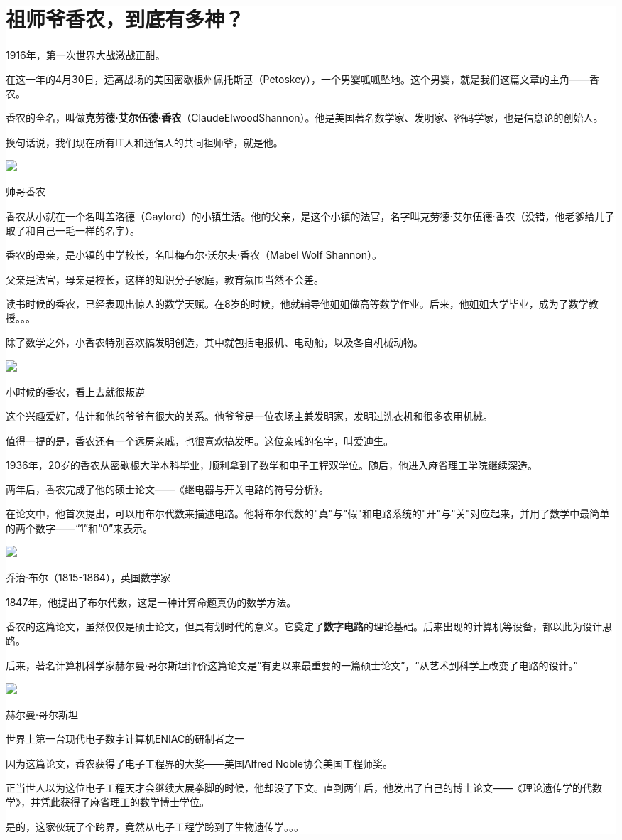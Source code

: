 # 祖师爷香农，到底有多神？
1916年，第一次世界大战激战正酣。

  
在这一年的4月30日，远离战场的美国密歇根州佩托斯基（Petoskey），一个男婴呱呱坠地。这个男婴，就是我们这篇文章的主角——香农。

香农的全名，叫做**克劳德·艾尔伍德·香农**（ClaudeElwoodShannon）。他是美国著名数学家、发明家、密码学家，也是信息论的创始人。

换句话说，我们现在所有IT人和通信人的共同祖师爷，就是他。

![](https://mmbiz.qpic.cn/sz_mmbiz_jpg/pUm6Hxkd435Mibkp9vqKFhofkpewo2m6SWvxXIDjtF3cbWEnzS8diaSMyD0AhZxNsib4Kgbjfich5Ok8ib9FtPxSdibg/640?wx_fmt=jpeg&random=0.1525051562967259)

帅哥香农

香农从小就在一个名叫盖洛德（Gaylord）的小镇生活。他的父亲，是这个小镇的法官，名字叫克劳德·艾尔伍德·香农（没错，他老爹给儿子取了和自己一毛一样的名字）。

香农的母亲，是小镇的中学校长，名叫梅布尔·沃尔夫·香农（Mabel Wolf Shannon）。

父亲是法官，母亲是校长，这样的知识分子家庭，教育氛围当然不会差。

读书时候的香农，已经表现出惊人的数学天赋。在8岁的时候，他就辅导他姐姐做高等数学作业。后来，他姐姐大学毕业，成为了数学教授。。。  

除了数学之外，小香农特别喜欢搞发明创造，其中就包括电报机、电动船，以及各自机械动物。

![](https://mmbiz.qpic.cn/sz_mmbiz_jpg/pUm6Hxkd435Mibkp9vqKFhofkpewo2m6SGMCyyibN2U50xOzBHq6L3DCuEIKc24wkc7KoIkyicuqMzuzYyMicQGY5A/640?wx_fmt=jpeg)

小时候的香农，看上去就很叛逆  

这个兴趣爱好，估计和他的爷爷有很大的关系。他爷爷是一位农场主兼发明家，发明过洗衣机和很多农用机械。

值得一提的是，香农还有一个远房亲戚，也很喜欢搞发明。这位亲戚的名字，叫爱迪生。

  
1936年，20岁的香农从密歇根大学本科毕业，顺利拿到了数学和电子工程双学位。随后，他进入麻省理工学院继续深造。

两年后，香农完成了他的硕士论文——《继电器与开关电路的符号分析》。

在论文中，他首次提出，可以用布尔代数来描述电路。他将布尔代数的"真"与"假"和电路系统的"开"与"关"对应起来，并用了数学中最简单的两个数字——“1”和“0”来表示。

![](https://mmbiz.qpic.cn/sz_mmbiz_jpg/pUm6Hxkd435Mibkp9vqKFhofkpewo2m6SVNu5tK4Kl1gjQ0sjg91c8mMU7RWxs45qgQND0wsfw0sc8z05qR8DPQ/640?wx_fmt=jpeg)

乔治·布尔（1815-1864），英国数学家

1847年，他提出了布尔代数，这是一种计算命题真伪的数学方法。

香农的这篇论文，虽然仅仅是硕士论文，但具有划时代的意义。它奠定了**数字电路**的理论基础。后来出现的计算机等设备，都以此为设计思路。

后来，著名计算机科学家赫尔曼·哥尔斯坦评价这篇论文是“有史以来最重要的一篇硕士论文”，“从艺术到科学上改变了电路的设计。”

![](https://mmbiz.qpic.cn/sz_mmbiz_jpg/pUm6Hxkd435Mibkp9vqKFhofkpewo2m6SDaPGmPjx7CSODc2txALkZdYOBtWBowldqmqo5xalsjI7d8knUThoxA/640?wx_fmt=jpeg)

赫尔曼·哥尔斯坦

世界上第一台现代电子数字计算机ENIAC的研制者之一

因为这篇论文，香农获得了电子工程界的大奖——美国Alfred Noble协会美国工程师奖。

正当世人以为这位电子工程天才会继续大展拳脚的时候，他却没了下文。直到两年后，他发出了自己的博士论文——《理论遗传学的代数学》，并凭此获得了麻省理工的数学博士学位。

是的，这家伙玩了个跨界，竟然从电子工程学跨到了生物遗传学。。。
